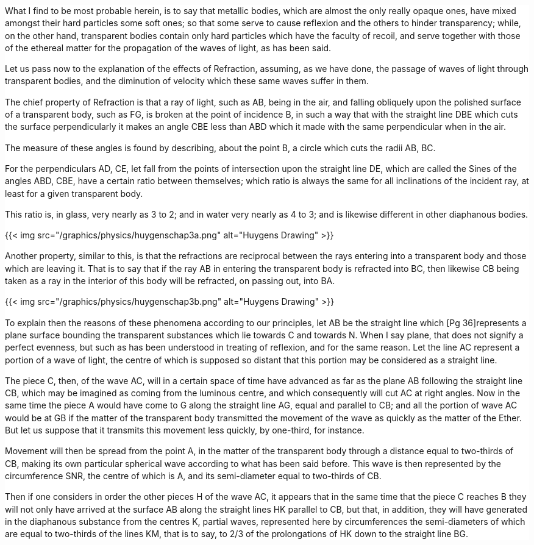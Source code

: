 What I find to be most probable herein, is to say that metallic bodies, which are almost the only really opaque ones, have mixed amongst their hard particles some soft ones; so that some serve to cause reflexion and the others to hinder transparency; while, on the other hand, transparent bodies contain only hard particles which have the faculty of recoil, and serve together with those of the ethereal matter for the propagation of the waves of light, as has been said.


Let us pass now to the explanation of the effects of Refraction, assuming, as we have done, the passage of waves of light through transparent bodies, and the diminution of velocity which these same waves suffer in them.

The chief property of Refraction is that a ray of light, such as AB, being in the air, and falling obliquely upon the polished surface of a transparent body, such as FG, is broken at the point of incidence B, in such a way that with the straight line DBE which cuts the surface perpendicularly it makes an angle CBE less than ABD which it made with the same perpendicular when in the air. 

The measure of these angles is found by describing, about the point B, a circle which cuts the radii AB, BC. 

For the perpendiculars AD, CE, let fall from the points of intersection upon the straight line DE, which are called the Sines of the angles ABD, CBE, have a certain ratio between themselves; which ratio is always the same for all inclinations of the incident ray, at least for a given transparent body. 

This ratio is, in glass, very nearly as 3 to 2; and in water very nearly as 4 to 3; and is likewise different in other diaphanous bodies.

{{< img src="/graphics/physics/huygenschap3a.png" alt="Huygens Drawing" >}}

Another property, similar to this, is that the refractions are reciprocal between the rays entering into a transparent body and those which are leaving it. That is to say that if the ray AB in entering the transparent body is refracted into BC, then likewise CB being taken as a ray in the interior of this body will be refracted, on passing out, into BA.

{{< img src="/graphics/physics/huygenschap3b.png" alt="Huygens Drawing" >}}

To explain then the reasons of these phenomena according to our principles, let AB be the straight line which [Pg 36]represents a plane surface bounding the transparent substances which lie towards C and towards N. When I say plane, that does not signify a perfect evenness, but such as has been understood in treating of reflexion, and for the same reason. Let the line AC represent a portion of a wave of light, the centre of which is supposed so distant that this portion may be considered as a straight line. 

The piece C, then, of the wave AC, will in a certain space of time have advanced as far as the plane AB following the straight line CB, which may be imagined as coming from the luminous centre, and which consequently will cut AC at right angles. Now in the same time the piece A would have come to G along the straight line AG, equal and parallel to CB; and all the portion of wave AC would be at GB if the matter of the transparent body transmitted the movement of the wave as quickly as the matter of the Ether. But let us suppose that it transmits this movement less quickly, by one-third, for instance. 

Movement will then be spread from the point A, in the matter of the transparent body through a distance equal to two-thirds of CB, making its own particular spherical wave according to what has been said before. This wave is then represented by the circumference SNR, the centre of which is A, and its semi-diameter equal to two-thirds of CB. 

Then if one considers in order the other pieces H of the wave AC, it appears that in the same time that the piece C reaches B they will not only have arrived at the surface AB along the straight lines HK parallel to CB, but that, in addition, they will have generated in the diaphanous substance from the centres K, partial waves, represented here by circumferences the semi-diameters of which are equal to two-thirds of the lines KM, that is to say, to 2/3 of the prolongations of HK down to the straight line BG. 
